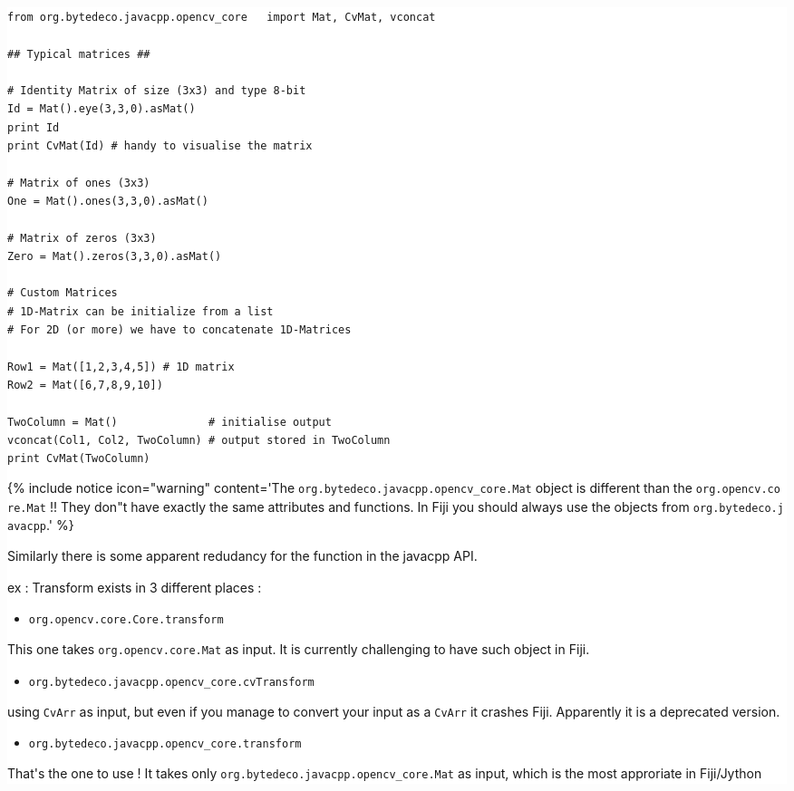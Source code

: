     from org.bytedeco.javacpp.opencv_core   import Mat, CvMat, vconcat

    ## Typical matrices ##

    # Identity Matrix of size (3x3) and type 8-bit
    Id = Mat().eye(3,3,0).asMat()
    print Id
    print CvMat(Id) # handy to visualise the matrix

    # Matrix of ones (3x3)
    One = Mat().ones(3,3,0).asMat()

    # Matrix of zeros (3x3)
    Zero = Mat().zeros(3,3,0).asMat()

    # Custom Matrices
    # 1D-Matrix can be initialize from a list
    # For 2D (or more) we have to concatenate 1D-Matrices

    Row1 = Mat([1,2,3,4,5]) # 1D matrix
    Row2 = Mat([6,7,8,9,10])

    TwoColumn = Mat()              # initialise output
    vconcat(Col1, Col2, TwoColumn) # output stored in TwoColumn
    print CvMat(TwoColumn)

{% include notice icon="warning" content='The `org.bytedeco.javacpp.opencv_core.Mat` object is different than the `org.opencv.core.Mat` !! They don"t have exactly the same attributes and functions. In Fiji you should always use the objects from `org.bytedeco.javacpp`.' %}

Similarly there is some apparent redudancy for the function in the javacpp API.

ex : Transform exists in 3 different places :

-   `org.opencv.core.Core.transform`

This one takes `org.opencv.core.Mat` as input. It is currently challenging to have such object in Fiji.

-   `org.bytedeco.javacpp.opencv_core.cvTransform`

using `CvArr` as input, but even if you manage to convert your input as a `CvArr` it crashes Fiji. Apparently it is a deprecated version.

-   `org.bytedeco.javacpp.opencv_core.transform`

That's the one to use ! It takes only `org.bytedeco.javacpp.opencv_core.Mat` as input, which is the most approriate in Fiji/Jython


[^1]: [Wikipedia entry on Jython](https://imagej.nih.gov/ij/plugins/index.html). Accessed: 2016-08-30